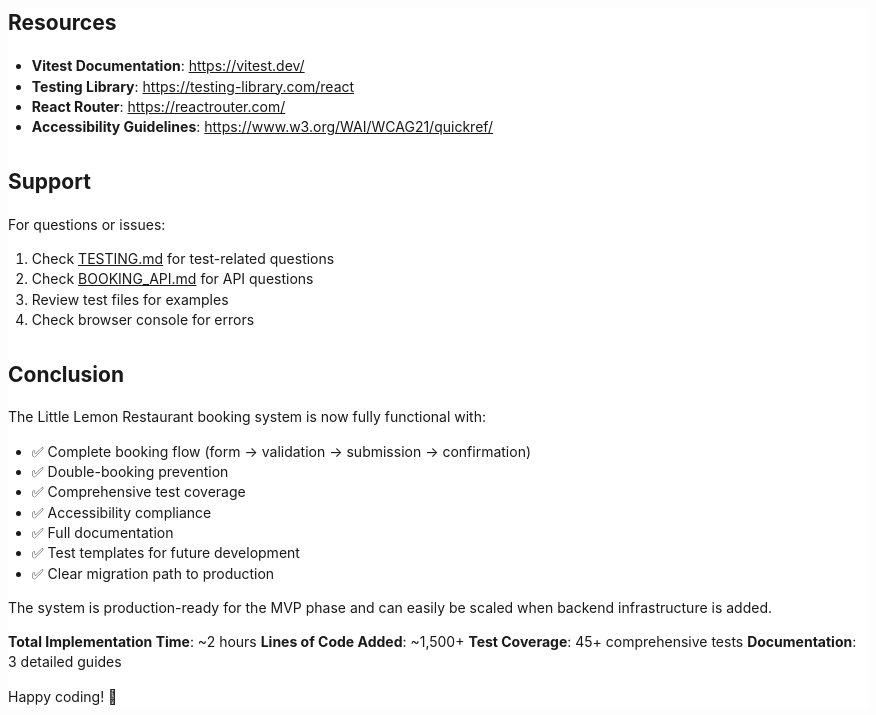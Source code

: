 ## Resources

- **Vitest Documentation**: https://vitest.dev/
- **Testing Library**: https://testing-library.com/react
- **React Router**: https://reactrouter.com/
- **Accessibility Guidelines**: https://www.w3.org/WAI/WCAG21/quickref/

## Support

For questions or issues:
1. Check [TESTING.md](TESTING.md) for test-related questions
2. Check [BOOKING_API.md](BOOKING_API.md) for API questions
3. Review test files for examples
4. Check browser console for errors

## Conclusion

The Little Lemon Restaurant booking system is now fully functional with:
- ✅ Complete booking flow (form → validation → submission → confirmation)
- ✅ Double-booking prevention
- ✅ Comprehensive test coverage
- ✅ Accessibility compliance
- ✅ Full documentation
- ✅ Test templates for future development
- ✅ Clear migration path to production

The system is production-ready for the MVP phase and can easily be scaled when backend infrastructure is added.

**Total Implementation Time**: ~2 hours
**Lines of Code Added**: ~1,500+
**Test Coverage**: 45+ comprehensive tests
**Documentation**: 3 detailed guides

Happy coding! 🍋
